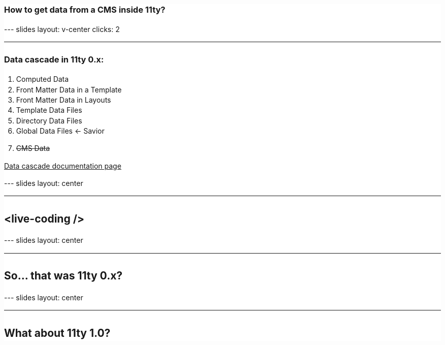 ### How to get data from a CMS inside 11ty?

--- slides
layout: v-center
clicks: 2

---

### Data cascade in 11ty 0.x:

1. Computed Data
2. Front Matter Data in a Template
3. Front Matter Data in Layouts
4. Template Data Files
5. Directory Data Files
6. Global Data Files <span v-click="2"><- Savior &nbsp;<twemoji-party-popper class="inline" /></span>

<v-click at="1">

7. ~~CMS Data~~

</v-click>

<footnote>

[Data cascade documentation page](https://11ty.dev/docs/data-cascade)

</footnote>

--- slides
layout: center

---

## &lt;live-coding /&gt;

--- slides
layout: center

---

<v-clicks>

## So... that was 11ty 0.x?

</v-clicks>

--- slides
layout: center

---

## What about 11ty 1.0?
